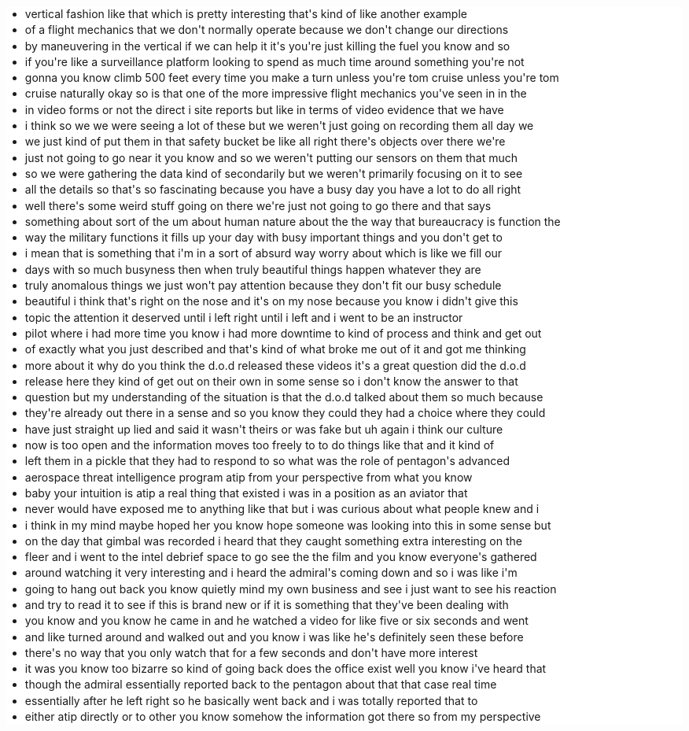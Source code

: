 *  vertical fashion like that which is pretty interesting that's kind of like another example
*  of a flight mechanics that we don't normally operate because we don't change our directions
*  by maneuvering in the vertical if we can help it it's you're just killing the fuel you know and so
*  if you're like a surveillance platform looking to spend as much time around something you're not
*  gonna you know climb 500 feet every time you make a turn unless you're tom cruise unless you're tom
*  cruise naturally okay so is that one of the more impressive flight mechanics you've seen in in the
*  in video forms or not the direct i site reports but like in terms of video evidence that we have
*  i think so we we were seeing a lot of these but we weren't just going on recording them all day we
*  we just kind of put them in that safety bucket be like all right there's objects over there we're
*  just not going to go near it you know and so we weren't putting our sensors on them that much
*  so we were gathering the data kind of secondarily but we weren't primarily focusing on it to see
*  all the details so that's so fascinating because you have a busy day you have a lot to do all right
*  well there's some weird stuff going on there we're just not going to go there and that says
*  something about sort of the um about human nature about the the way that bureaucracy is function the
*  way the military functions it fills up your day with busy important things and you don't get to
*  i mean that is something that i'm in a sort of absurd way worry about which is like we fill our
*  days with so much busyness then when truly beautiful things happen whatever they are
*  truly anomalous things we just won't pay attention because they don't fit our busy schedule
*  beautiful i think that's right on the nose and it's on my nose because you know i didn't give this
*  topic the attention it deserved until i left right until i left and i went to be an instructor
*  pilot where i had more time you know i had more downtime to kind of process and think and get out
*  of exactly what you just described and that's kind of what broke me out of it and got me thinking
*  more about it why do you think the d.o.d released these videos it's a great question did the d.o.d
*  release here they kind of get out on their own in some sense so i don't know the answer to that
*  question but my understanding of the situation is that the d.o.d talked about them so much because
*  they're already out there in a sense and so you know they could they had a choice where they could
*  have just straight up lied and said it wasn't theirs or was fake but uh again i think our culture
*  now is too open and the information moves too freely to to do things like that and it kind of
*  left them in a pickle that they had to respond to so what was the role of pentagon's advanced
*  aerospace threat intelligence program atip from your perspective from what you know
*  baby your intuition is atip a real thing that existed i was in a position as an aviator that
*  never would have exposed me to anything like that but i was curious about what people knew and i
*  i think in my mind maybe hoped her you know hope someone was looking into this in some sense but
*  on the day that gimbal was recorded i heard that they caught something extra interesting on the
*  fleer and i went to the intel debrief space to go see the the film and you know everyone's gathered
*  around watching it very interesting and i heard the admiral's coming down and so i was like i'm
*  going to hang out back you know quietly mind my own business and see i just want to see his reaction
*  and try to read it to see if this is brand new or if it is something that they've been dealing with
*  you know and you know he came in and he watched a video for like five or six seconds and went
*  and like turned around and walked out and you know i was like he's definitely seen these before
*  there's no way that you only watch that for a few seconds and don't have more interest
*  it was you know too bizarre so kind of going back does the office exist well you know i've heard that
*  though the admiral essentially reported back to the pentagon about that that case real time
*  essentially after he left right so he basically went back and i was totally reported that to
*  either atip directly or to other you know somehow the information got there so from my perspective